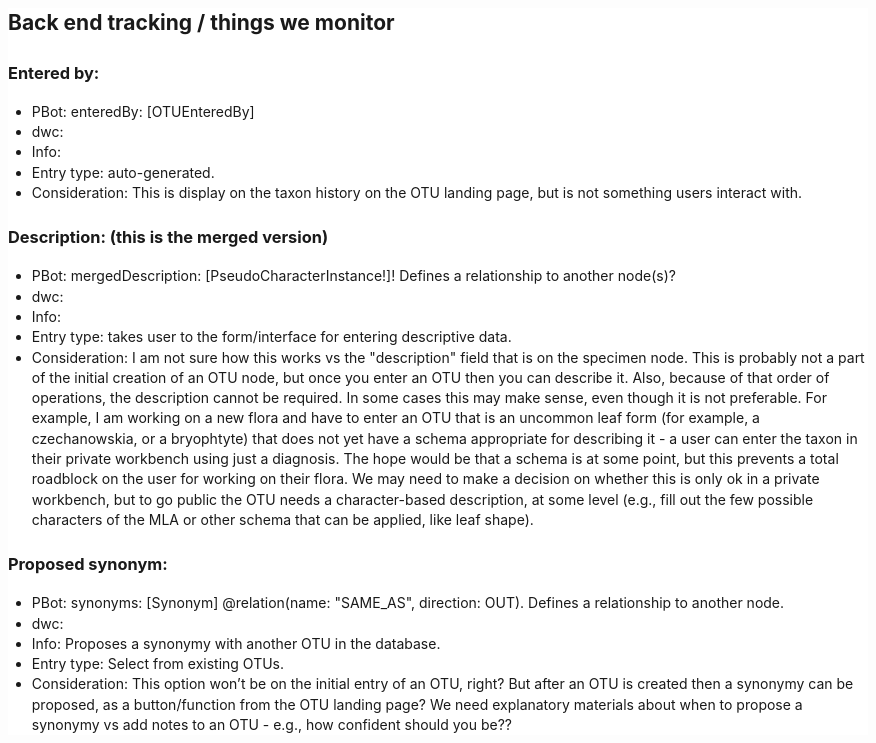 ## Back end tracking / things we monitor

### Entered by:
* PBot: enteredBy: [OTUEnteredBy]
* dwc:  
* Info: 
* Entry type: auto-generated. 
* Consideration: This is display on the taxon history on the OTU landing page, but is not something users interact with.

### Description: (this is the merged version)
* PBot: mergedDescription: [PseudoCharacterInstance!]! Defines a relationship to another node(s)?
* dwc:  
* Info: 
* Entry type: takes user to the form/interface for entering descriptive data.
* Consideration: I am not sure how this works vs the "description" field that is on the specimen node. This is probably not a part of the initial creation of an OTU node, but once you enter an OTU then you can describe it. Also, because of that order of operations, the description cannot be required. In some cases this may make sense, even though it is not preferable. For example, I am working on a new flora and have to enter an OTU that is an uncommon leaf form (for example, a czechanowskia, or a bryophtyte) that does not yet have a schema appropriate for describing it - a user can enter the taxon in their private workbench using just a diagnosis. The hope would be that a schema is at some point, but this prevents a total roadblock on the user for working on their flora. We may need to make a decision on whether this is only ok in a private workbench, but to go public the OTU needs a character-based description, at some level (e.g., fill out the few possible characters of the MLA or other schema that can be applied, like leaf shape).  

### Proposed synonym:
* PBot: synonyms: [Synonym] @relation(name: "SAME_AS", direction: OUT). Defines a relationship to another node.
* dwc:  
* Info: Proposes a synonymy with another OTU in the database. 
* Entry type: Select from existing OTUs.
* Consideration: This option won’t be on the initial entry of an OTU, right? But after an OTU is created then a synonymy can be proposed, as a button/function from the OTU landing page? We need explanatory materials about when to propose a synonymy vs add notes to an OTU - e.g., how confident should you be?? 
